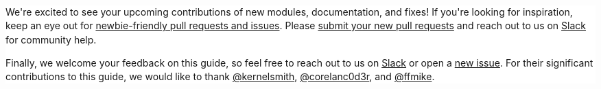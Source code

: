 We're excited to see your upcoming contributions of new modules, documentation, and fixes! If you're looking for inspiration, keep an eye out for [newbie-friendly pull requests and issues][newbie-friendly-prs-issues].   Please [submit your new pull requests][howto-PR] and reach out to us on [Slack] for community help.

Finally, we welcome your feedback on this guide, so feel free to reach out to us on [Slack] or open a [new issue].  For their significant contributions to this guide, we would like to thank [@kernelsmith], [@corelanc0d3r], and [@ffmike].

[commercial-installer]:https://metasploit.com/download
[kali-user-instructions]:https://docs.kali.org/general-use/starting-metasploit-framework-in-kali
[parrot-user-instructions]:https://parrotsec.org/docs/category/installation
[CONTRIBUTING.md]:https://github.com/rapid7/metasploit-framework/blob/master/CONTRIBUTING.md

[Ubuntu]:https://www.ubuntu.com/download/desktop
[Kali]:https://www.kali.org/downloads/
[Parrot]:https://parrotsec.org/download/
[ssh-key]:https://help.github.com/articles/generating-ssh-keys/
[github-bootcamp]:https://help.github.com/articles/set-up-git/

[metasploit-framework]:https://github.com/rapid7/metasploit-framework/
[github-ssh-instructions]:https://help.github.com/articles/adding-a-new-ssh-key-to-your-github-account/
[msftidy]:https://www.oreilly.com/library/view/metasploit-revealed-secrets/9781788624596/91660ab9-a260-4de8-a4ea-c1af64eafbec.xhtml

[Ruby environment managers]:https://www.ruby-lang.org/en/documentation/installation/#managers
[rvm]:https://github.com/rvm/ubuntu_rvm#install
[rbenv]:https://github.com/rbenv/rbenv#basic-github-checkout

[which]:https://linux.die.net/man/1/which
[find]:https://linux.die.net/man/1/find
[$PATH]:https://askubuntu.com/questions/109381/how-to-add-path-of-a-program-to-path-environment-variable

[git-horror]:https://mikegerwitz.com/papers/git-horror-story#trust-ensure

[git aliases]:https://git-scm.com/book/en/v2/Git-Basics-Git-Aliases
[rspec]:https://www.rubyguides.com/2018/07/rspec-tutorial/
[newbie-friendly-prs-issues]:https://github.com/rapid7/metasploit-framework/issues?q=is%3Aopen+label%3Anewbie-friendly
[howto-PR]:https://help.github.com/articles/about-pull-requests/
[new issue]:https://github.com/rapid7/metasploit-framework/issues/new/choose
[Slack]:https://www.metasploit.com/slack
[@kernelsmith]:https://github.com/kernelsmith
[@corelanc0d3r]:https://github.com/corelanc0d3r
[@ffmike]:https://github.com/ffmike

[BetterSpecs.org]:https://www.betterspecs.org/
[docker-desktop]:https://www.docker.com/products/docker-desktop/
[docker-installation]:https://www.docker.com/get-started/
